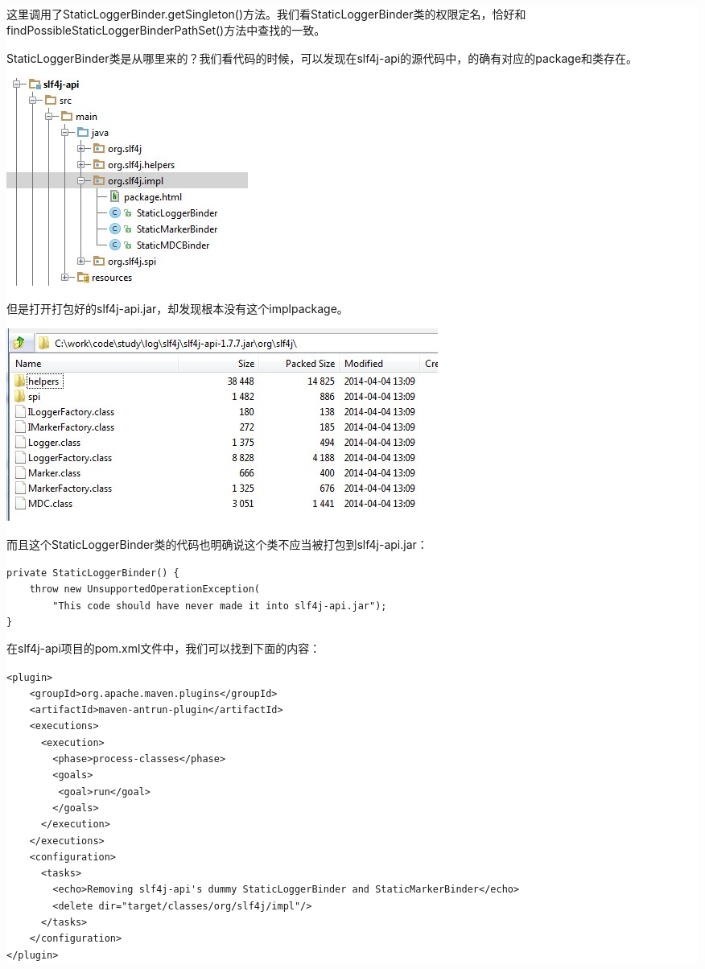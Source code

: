 这里调用了StaticLoggerBinder.getSingleton()方法。我们看StaticLoggerBinder类的权限定名，恰好和findPossibleStaticLoggerBinderPathSet()方法中查找的一致。

StaticLoggerBinder类是从哪里来的？我们看代码的时候，可以发现在slf4j-api的源代码中，的确有对应的package和类存在。

![ImplClassInSlf4jApiSource.jpg](/images/slfj4-binding/ImplClassInSlf4jApiSource.jpg)

但是打开打包好的slf4j-api.jar，却发现根本没有这个implpackage。

![ImplClassNotInSlf4jApiJar.jpg](/images/slfj4-binding/ImplClassNotInSlf4jApiJar.jpg)

而且这个StaticLoggerBinder类的代码也明确说这个类不应当被打包到slf4j-api.jar：

	private StaticLoggerBinder() {
	    throw new UnsupportedOperationException(
			"This code should have never made it into slf4j-api.jar");
	}

在slf4j-api项目的pom.xml文件中，我们可以找到下面的内容：

	<plugin>
        <groupId>org.apache.maven.plugins</groupId>
        <artifactId>maven-antrun-plugin</artifactId>
        <executions>
          <execution>
            <phase>process-classes</phase>
            <goals>
             <goal>run</goal>
            </goals>
          </execution>
        </executions>
        <configuration>
          <tasks>
            <echo>Removing slf4j-api's dummy StaticLoggerBinder and StaticMarkerBinder</echo>
            <delete dir="target/classes/org/slf4j/impl"/>
          </tasks>
        </configuration>
	</plugin>
